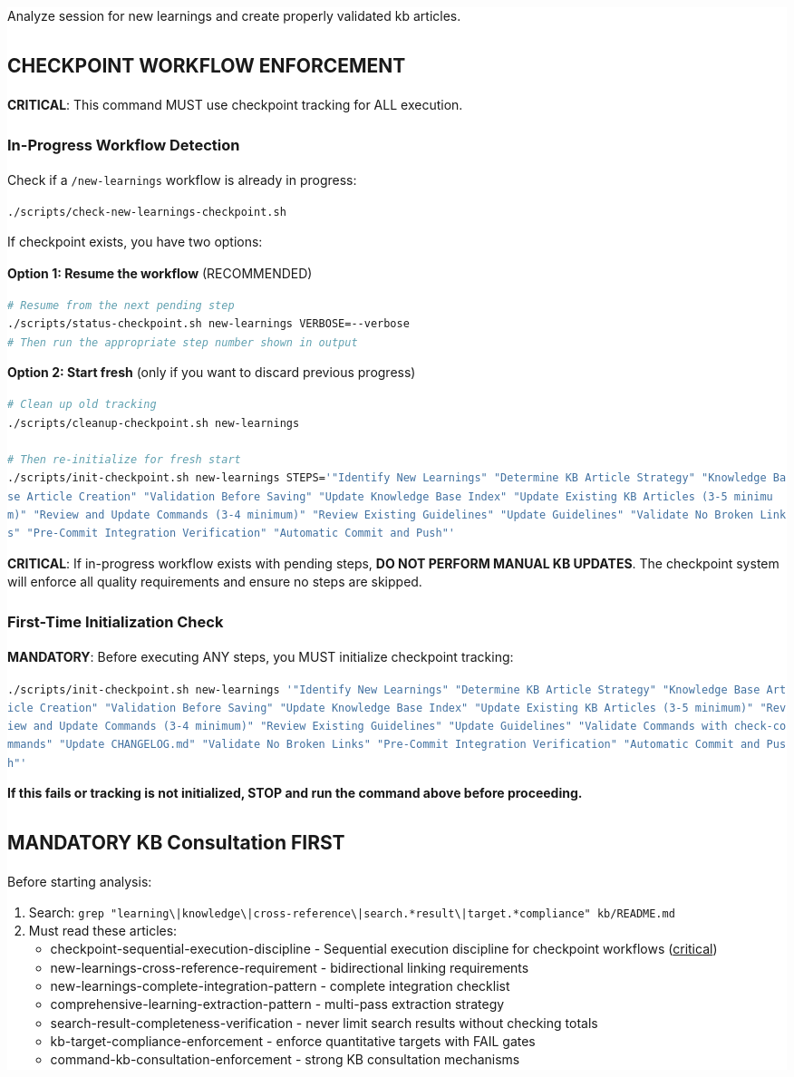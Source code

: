 Analyze session for new learnings and create properly validated kb articles.

## CHECKPOINT WORKFLOW ENFORCEMENT

**CRITICAL**: This command MUST use checkpoint tracking for ALL execution.

### In-Progress Workflow Detection

Check if a `/new-learnings` workflow is already in progress:

```bash
./scripts/check-new-learnings-checkpoint.sh
```

If checkpoint exists, you have two options:

**Option 1: Resume the workflow** (RECOMMENDED)
```bash
# Resume from the next pending step
./scripts/status-checkpoint.sh new-learnings VERBOSE=--verbose
# Then run the appropriate step number shown in output
```

**Option 2: Start fresh** (only if you want to discard previous progress)
```bash
# Clean up old tracking
./scripts/cleanup-checkpoint.sh new-learnings

# Then re-initialize for fresh start
./scripts/init-checkpoint.sh new-learnings STEPS='"Identify New Learnings" "Determine KB Article Strategy" "Knowledge Base Article Creation" "Validation Before Saving" "Update Knowledge Base Index" "Update Existing KB Articles (3-5 minimum)" "Review and Update Commands (3-4 minimum)" "Review Existing Guidelines" "Update Guidelines" "Validate No Broken Links" "Pre-Commit Integration Verification" "Automatic Commit and Push"'
```

**CRITICAL**: If in-progress workflow exists with pending steps, **DO NOT PERFORM MANUAL KB UPDATES**. The checkpoint system will enforce all quality requirements and ensure no steps are skipped.

### First-Time Initialization Check

**MANDATORY**: Before executing ANY steps, you MUST initialize checkpoint tracking:

```bash
./scripts/init-checkpoint.sh new-learnings '"Identify New Learnings" "Determine KB Article Strategy" "Knowledge Base Article Creation" "Validation Before Saving" "Update Knowledge Base Index" "Update Existing KB Articles (3-5 minimum)" "Review and Update Commands (3-4 minimum)" "Review Existing Guidelines" "Update Guidelines" "Validate Commands with check-commands" "Update CHANGELOG.md" "Validate No Broken Links" "Pre-Commit Integration Verification" "Automatic Commit and Push"'
```

**If this fails or tracking is not initialized, STOP and run the command above before proceeding.**

## MANDATORY KB Consultation FIRST

Before starting analysis:
1. Search: `grep "learning\|knowledge\|cross-reference\|search.*result\|target.*compliance" kb/README.md`
2. Must read these articles:
   - checkpoint-sequential-execution-discipline - Sequential execution discipline for checkpoint workflows ([critical](../../../kb/checkpoint-sequential-execution-discipline.md))
   - new-learnings-cross-reference-requirement - bidirectional linking requirements
   - new-learnings-complete-integration-pattern - complete integration checklist
   - comprehensive-learning-extraction-pattern - multi-pass extraction strategy
   - search-result-completeness-verification - never limit search results without checking totals
   - kb-target-compliance-enforcement - enforce quantitative targets with FAIL gates
   - command-kb-consultation-enforcement - strong KB consultation mechanisms